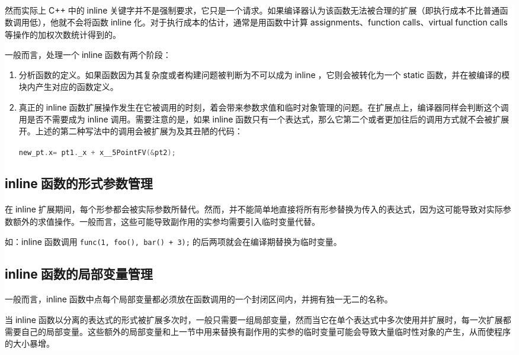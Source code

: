 然而实际上 C++ 中的 inline 关键字并不是强制要求，它只是一个请求。如果编译器认为该函数无法被合理的扩展（即执行成本不比普通函数调用低），他就不会将函数 inline 化。对于执行成本的估计，通常是用函数中计算 assignments、function calls、virtual function calls 等操作的加权次数统计得到的。

一般而言，处理一个 inline 函数有两个阶段：

1. 分析函数的定义。如果函数因为其复杂度或者构建问题被判断为不可以成为 inline ，它则会被转化为一个 static 函数，并在被编译的模块内产生对应的函数定义。
2. 真正的 inline 函数扩展操作发生在它被调用的时刻，着会带来参数求值和临时对象管理的问题。在扩展点上，编译器同样会判断这个调用是否不需要成为 inline 调用。需要注意的是，如果 inline 函数只有一个表达式，那么它第二个或者更加往后的调用方式就不会被扩展开。上述的第二种写法中的调用会被扩展为及其丑陋的代码：
   
    ```cpp
    new_pt.x= pt1._x + x__5PointFV(&pt2);
    ```
    

## inline 函数的形式参数管理

在 inline 扩展期间，每个形参都会被实际参数所替代。然而，并不能简单地直接将所有形参替换为传入的表达式，因为这可能导致对实际参数额外的求值操作。一般而言，这些可能导致副作用的实参均需要引入临时变量代替。

如：inline 函数调用 `func(1, foo(), bar() + 3);` 的后两项就会在编译期替换为临时变量。

## inline 函数的局部变量管理

一般而言，inline 函数中点每个局部变量都必须放在函数调用的一个封闭区间内，并拥有独一无二的名称。

当 inline 函数以分离的表达式的形式被扩展多次时，一般只需要一组局部变量，然而当它在单个表达式中多次使用并扩展时，每一次扩展都需要自己的局部变量。这些额外的局部变量和上一节中用来替换有副作用的实参的临时变量可能会导致大量临时性对象的产生，从而使程序的大小暴增。